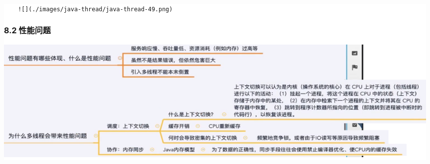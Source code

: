         ![](./images/java-thread/java-thread-49.png)

### 8.2 性能问题

![](./images/java-thread/java-thread-50.png)

